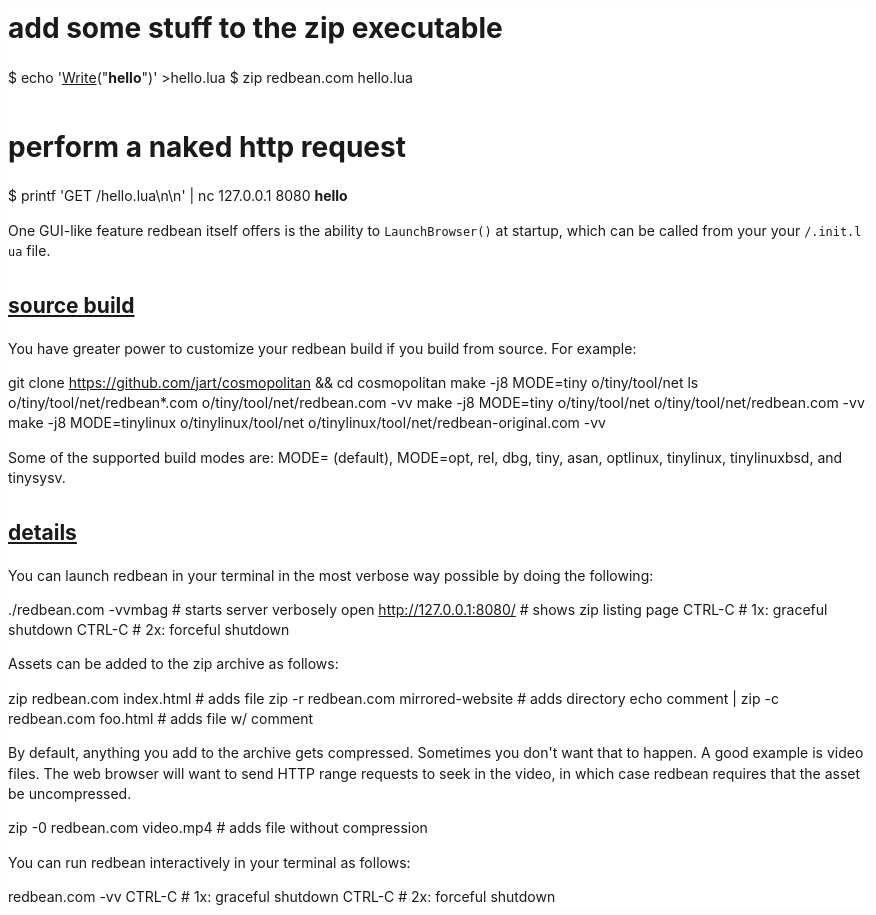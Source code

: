 # add some stuff to the zip executable
$ echo '[Write](https://redbean.dev/#Write)("<b>hello</b>")' >hello.lua
$ zip redbean.com hello.lua

# perform a naked http request
$ printf 'GET /hello.lua\n\n' | nc 127.0.0.1 8080
<b>hello</b>

One GUI-like feature redbean itself offers is the ability to `LaunchBrowser()` at startup, which can be called from your your `/.init.lua` file.

[source build](https://redbean.dev/#source)
-------------------------------------------

You have greater power to customize your redbean build if you build from source. For example:

git clone https://github.com/jart/cosmopolitan && cd cosmopolitan
make -j8 MODE=tiny o/tiny/tool/net
ls o/tiny/tool/net/redbean*.com
o/tiny/tool/net/redbean.com -vv
make -j8 MODE=tiny o/tiny/tool/net
o/tiny/tool/net/redbean.com -vv
make -j8 MODE=tinylinux o/tinylinux/tool/net
o/tinylinux/tool/net/redbean-original.com -vv

Some of the supported build modes are: MODE= (default), MODE=opt, rel, dbg, tiny, asan, optlinux, tinylinux, tinylinuxbsd, and tinysysv.

[details](https://redbean.dev/#details)
---------------------------------------

You can launch redbean in your terminal in the most verbose way possible by doing the following:

./redbean.com -vvmbag         # starts server verbosely
open http://127.0.0.1:8080/   # shows zip listing page
CTRL-C                        # 1x: graceful shutdown
CTRL-C                        # 2x: forceful shutdown

Assets can be added to the zip archive as follows:

zip redbean.com index.html                  # adds file
zip -r redbean.com mirrored-website         # adds directory
echo comment | zip -c redbean.com foo.html  # adds file w/ comment

By default, anything you add to the archive gets compressed. Sometimes you don't want that to happen. A good example is video files. The web browser will want to send HTTP range requests to seek in the video, in which case redbean requires that the asset be uncompressed.

zip -0 redbean.com video.mp4  # adds file without compression

You can run redbean interactively in your terminal as follows:

redbean.com -vv
CTRL-C                        # 1x: graceful shutdown
CTRL-C                        # 2x: forceful shutdown
